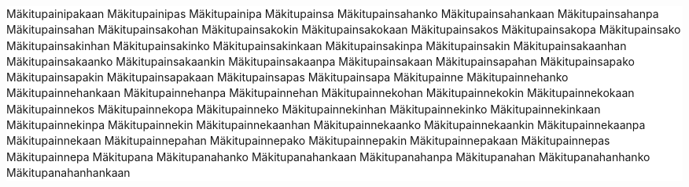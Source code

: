 Mäkitupainipakaan
Mäkitupainipas
Mäkitupainipa
Mäkitupainsa
Mäkitupainsahanko
Mäkitupainsahankaan
Mäkitupainsahanpa
Mäkitupainsahan
Mäkitupainsakohan
Mäkitupainsakokin
Mäkitupainsakokaan
Mäkitupainsakos
Mäkitupainsakopa
Mäkitupainsako
Mäkitupainsakinhan
Mäkitupainsakinko
Mäkitupainsakinkaan
Mäkitupainsakinpa
Mäkitupainsakin
Mäkitupainsakaanhan
Mäkitupainsakaanko
Mäkitupainsakaankin
Mäkitupainsakaanpa
Mäkitupainsakaan
Mäkitupainsapahan
Mäkitupainsapako
Mäkitupainsapakin
Mäkitupainsapakaan
Mäkitupainsapas
Mäkitupainsapa
Mäkitupainne
Mäkitupainnehanko
Mäkitupainnehankaan
Mäkitupainnehanpa
Mäkitupainnehan
Mäkitupainnekohan
Mäkitupainnekokin
Mäkitupainnekokaan
Mäkitupainnekos
Mäkitupainnekopa
Mäkitupainneko
Mäkitupainnekinhan
Mäkitupainnekinko
Mäkitupainnekinkaan
Mäkitupainnekinpa
Mäkitupainnekin
Mäkitupainnekaanhan
Mäkitupainnekaanko
Mäkitupainnekaankin
Mäkitupainnekaanpa
Mäkitupainnekaan
Mäkitupainnepahan
Mäkitupainnepako
Mäkitupainnepakin
Mäkitupainnepakaan
Mäkitupainnepas
Mäkitupainnepa
Mäkitupana
Mäkitupanahanko
Mäkitupanahankaan
Mäkitupanahanpa
Mäkitupanahan
Mäkitupanahanhanko
Mäkitupanahanhankaan